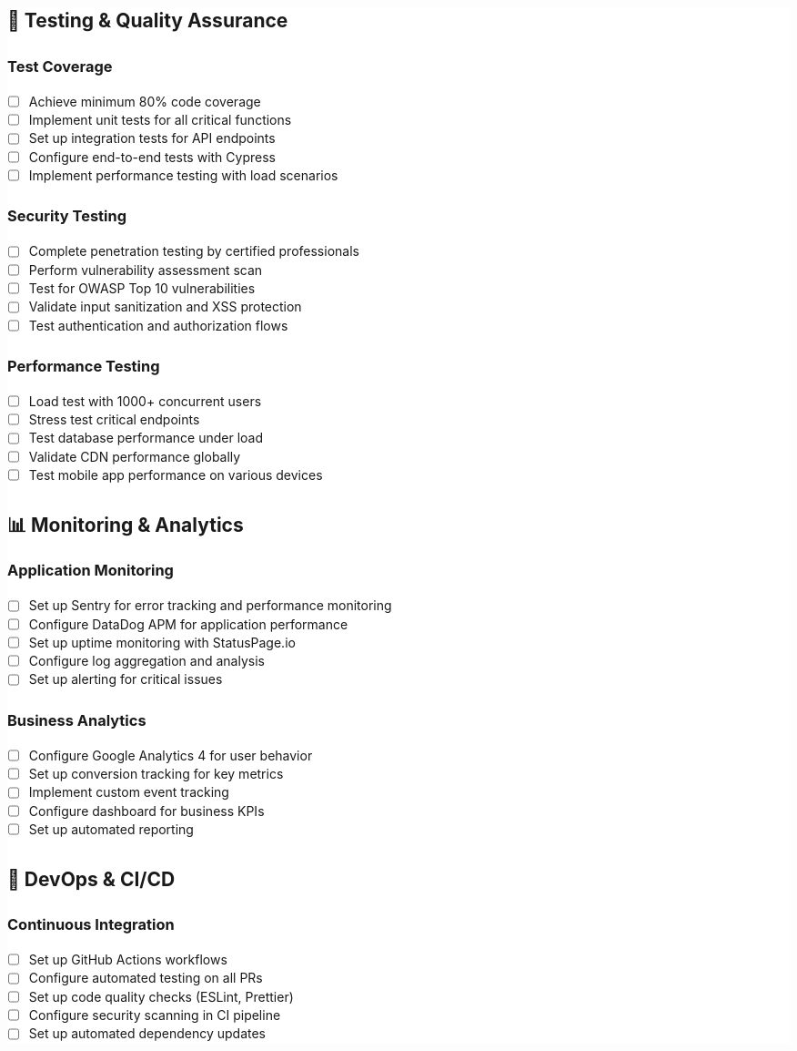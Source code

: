 ## 🧪 Testing & Quality Assurance

### Test Coverage
- [ ] Achieve minimum 80% code coverage
- [ ] Implement unit tests for all critical functions
- [ ] Set up integration tests for API endpoints
- [ ] Configure end-to-end tests with Cypress
- [ ] Implement performance testing with load scenarios

### Security Testing
- [ ] Complete penetration testing by certified professionals
- [ ] Perform vulnerability assessment scan
- [ ] Test for OWASP Top 10 vulnerabilities
- [ ] Validate input sanitization and XSS protection
- [ ] Test authentication and authorization flows

### Performance Testing
- [ ] Load test with 1000+ concurrent users
- [ ] Stress test critical endpoints
- [ ] Test database performance under load
- [ ] Validate CDN performance globally
- [ ] Test mobile app performance on various devices

## 📊 Monitoring & Analytics

### Application Monitoring
- [ ] Set up Sentry for error tracking and performance monitoring
- [ ] Configure DataDog APM for application performance
- [ ] Set up uptime monitoring with StatusPage.io
- [ ] Configure log aggregation and analysis
- [ ] Set up alerting for critical issues

### Business Analytics
- [ ] Configure Google Analytics 4 for user behavior
- [ ] Set up conversion tracking for key metrics
- [ ] Implement custom event tracking
- [ ] Configure dashboard for business KPIs
- [ ] Set up automated reporting

## 🔧 DevOps & CI/CD

### Continuous Integration
- [ ] Set up GitHub Actions workflows
- [ ] Configure automated testing on all PRs
- [ ] Set up code quality checks (ESLint, Prettier)
- [ ] Configure security scanning in CI pipeline
- [ ] Set up automated dependency updates
